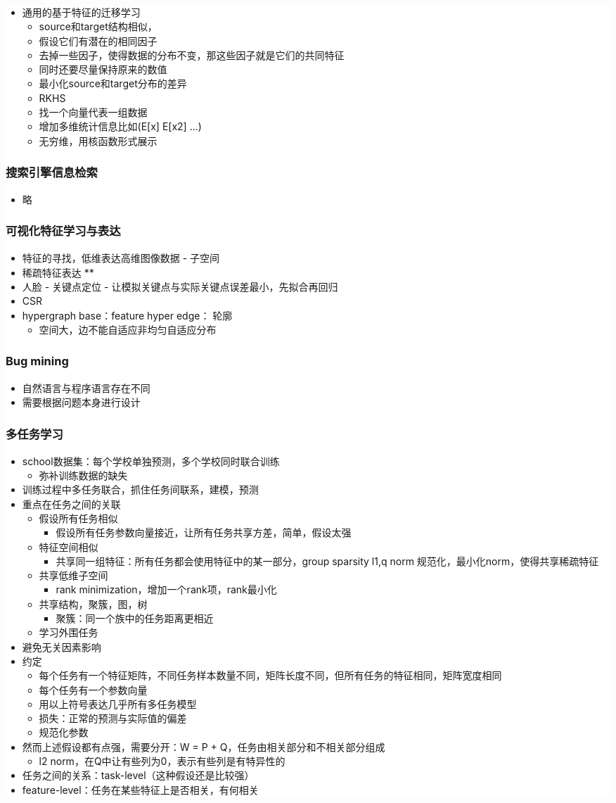 * 通用的基于特征的迁移学习
  * source和target结构相似，
  * 假设它们有潜在的相同因子
  * 去掉一些因子，使得数据的分布不变，那这些因子就是它们的共同特征
  * 同时还要尽量保持原来的数值
  * 最小化source和target分布的差异
  * RKHS
  * 找一个向量代表一组数据
  * 增加多维统计信息比如\(E\[x\] E\[x2\] ...\)
  * 无穷维，用核函数形式展示

### 搜索引擎信息检索

* 略

### 可视化特征学习与表达

* 特征的寻找，低维表达高维图像数据 - 子空间
* 稀疏特征表达 \*\*
* 人脸 - 关键点定位 - 让模拟关键点与实际关键点误差最小，先拟合再回归
* CSR
* hypergraph base：feature hyper edge： 轮廓
  * 空间大，边不能自适应非均匀自适应分布

### Bug mining

* 自然语言与程序语言存在不同
* 需要根据问题本身进行设计

### 多任务学习

* school数据集：每个学校单独预测，多个学校同时联合训练
  * 弥补训练数据的缺失
* 训练过程中多任务联合，抓住任务间联系，建模，预测
* 重点在任务之间的关联
  * 假设所有任务相似
    * 假设所有任务参数向量接近，让所有任务共享方差，简单，假设太强
  * 特征空间相似
    * 共享同一组特征：所有任务都会使用特征中的某一部分，group sparsity l1,q norm 规范化，最小化norm，使得共享稀疏特征
  * 共享低维子空间
    * rank minimization，增加一个rank项，rank最小化
  * 共享结构，聚簇，图，树
    * 聚簇：同一个族中的任务距离更相近
  * 学习外围任务
* 避免无关因素影响
* 约定
  * 每个任务有一个特征矩阵，不同任务样本数量不同，矩阵长度不同，但所有任务的特征相同，矩阵宽度相同
  * 每个任务有一个参数向量
  * 用以上符号表达几乎所有多任务模型
  * 损失：正常的预测与实际值的偏差
  * 规范化参数
* 然而上述假设都有点强，需要分开：W = P + Q，任务由相关部分和不相关部分组成
  * l2 norm，在Q中让有些列为0，表示有些列是有特异性的
* 任务之间的关系：task-level（这种假设还是比较强）
* feature-level：任务在某些特征上是否相关，有何相关

